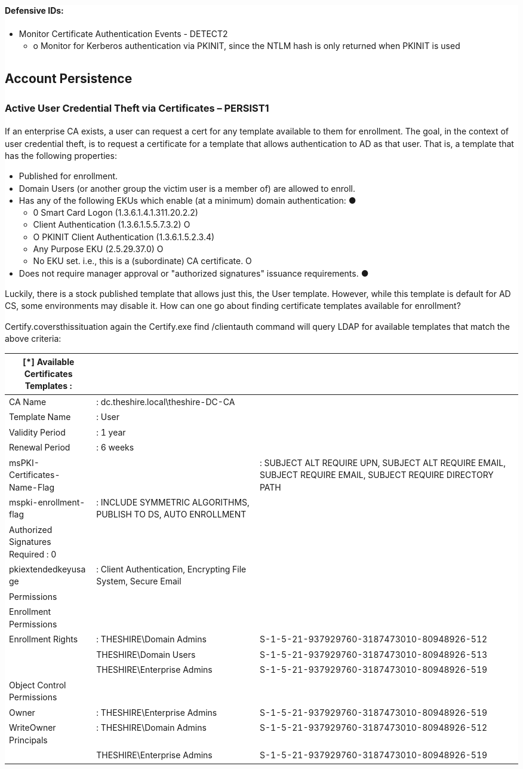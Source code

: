 #### Defensive IDs:

- Monitor Certificate Authentication Events - DETECT2
	- o Monitor for Kerberos authentication via PKINIT, since the NTLM hash is only returned when PKINIT is used

## Account Persistence

### Active User Credential Theft via Certificates – PERSIST1

If an enterprise CA exists, a user can request a cert for any template available to them for enrollment. The goal, in the context of user credential theft, is to request a certificate for a template that allows authentication to AD as that user. That is, a template that has the following properties:

- Published for enrollment.
- Domain Users (or another group the victim user is a member of) are allowed to enroll.
- Has any of the following EKUs which enable (at a minimum) domain authentication: ●
	- 0 Smart Card Logon (1.3.6.1.4.1.311.20.2.2)
	- Client Authentication (1.3.6.1.5.5.7.3.2) O
	- O PKINIT Client Authentication (1.3.6.1.5.2.3.4)
	- Any Purpose EKU (2.5.29.37.0) O
	- No EKU set. i.e., this is a (subordinate) CA certificate. O
- Does not require manager approval or "authorized signatures" issuance requirements. ●

Luckily, there is a stock published template that allows just this, the User template. However, while this template is default for AD CS, some environments may disable it. How can one go about finding certificate templates available for enrollment?

Certify.coversthissituation again the Certify.exe find /clientauth command will query LDAP for available templates that match the above criteria:

| [*] Available Certificates Templates : |  |  |
| --- | --- | --- |
| CA Name | : dc.theshire.local\theshire-DC-CA |  |
| Template Name | : User |  |
| Validity Period | : 1 year |  |
| Renewal Period | : 6 weeks |  |
| msPKI-Certificates-Name-Flag |  | : SUBJECT ALT REQUIRE UPN, SUBJECT ALT REQUIRE EMAIL, SUBJECT REQUIRE EMAIL, SUBJECT REQUIRE DIRECTORY PATH |
| mspki-enrollment-flag | : INCLUDE SYMMETRIC ALGORITHMS, PUBLISH TO DS, AUTO ENROLLMENT |  |
| Authorized Signatures Required : 0 |  |  |
| pkiextendedkeyusage | : Client Authentication, Encrypting File System, Secure Email |  |
| Permissions |  |  |
| Enrollment Permissions |  |  |
| Enrollment Rights | : THESHIRE\Domain Admins | S-1-5-21-937929760-3187473010-80948926-512 |
|  | THESHIRE\Domain Users | S-1-5-21-937929760-3187473010-80948926-513 |
|  | THESHIRE\Enterprise Admins | S-1-5-21-937929760-3187473010-80948926-519 |
| Object Control Permissions |  |  |
| Owner | : THESHIRE\Enterprise Admins | S-1-5-21-937929760-3187473010-80948926-519 |
| WriteOwner Principals | : THESHIRE\Domain Admins | S-1-5-21-937929760-3187473010-80948926-512 |
|  | THESHIRE\Enterprise Admins | S-1-5-21-937929760-3187473010-80948926-519 |